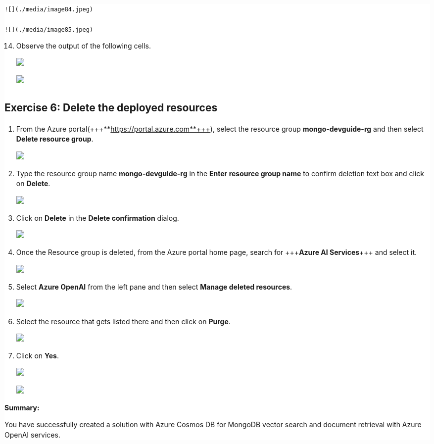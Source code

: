     ![](./media/image84.jpeg)
    
    ![](./media/image85.jpeg)

14. Observe the output of the following cells.

    ![](./media/image86.jpeg)
    
    ![](./media/image87.jpeg)

## Exercise 6: Delete the deployed resources

1.  From the Azure portal(+++**https://portal.azure.com**+++), select
    the resource group **mongo-devguide-rg** and then select **Delete
    resource group**.

    ![](./media/image88.jpeg)

2.  Type the resource group name **mongo-devguide-rg** in the **Enter
    resource group name** to confirm deletion text box and click
    on **Delete**.

    ![](./media/image89.jpeg)

3.  Click on **Delete** in the **Delete confirmation** dialog.

    ![](./media/image90.jpeg)

4.  Once the Resource group is deleted, from the Azure portal home page,
    search for +++**Azure AI Services**+++ and select it.

    ![](./media/image91.jpeg)

5.  Select **Azure OpenAI** from the left pane and then select **Manage
    deleted resources**.

    ![](./media/image92.jpeg)

6.  Select the resource that gets listed there and then click
    on **Purge**.

    ![](./media/image93.jpeg)

7.  Click on **Yes**.

    ![](./media/image94.jpeg)
    
    ![](./media/image95.jpeg)

**Summary:**

You have successfully created a solution with Azure Cosmos DB for
MongoDB vector search and document retrieval with Azure OpenAI services.

